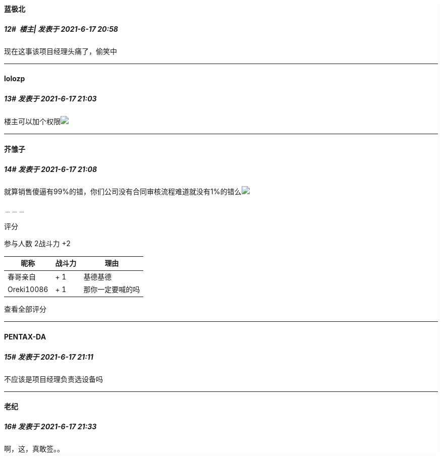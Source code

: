 ####  蓝极北  
##### 12#         楼主| 发表于 2021-6-17 20:58


现在这事该项目经理头痛了，偷笑中


*****

####  lolozp  
##### 13#       发表于 2021-6-17 21:03


楼主可以加个权限<img src="https://static.saraba1st.com/image/smiley/face2017/067.png" referrerpolicy="no-referrer">


*****

####  芥雏子  
##### 14#       发表于 2021-6-17 21:08


就算销售傻逼有99%的错，你们公司没有合同审核流程难道就没有1%的错么<img src="https://static.saraba1st.com/image/smiley/face2017/065.png" referrerpolicy="no-referrer">


﹍﹍﹍

评分


 参与人数 2战斗力 +2

|昵称|战斗力|理由|
|----|---|---|
| 春哥亲自| + 1|基德基德|
| Oreki10086| + 1|那你一定要喊的吗|


查看全部评分


*****

####  PENTAX-DA  
##### 15#       发表于 2021-6-17 21:11


不应该是项目经理负责选设备吗


*****

####  老纪  
##### 16#       发表于 2021-6-17 21:33


啊，这，真敢签。。
